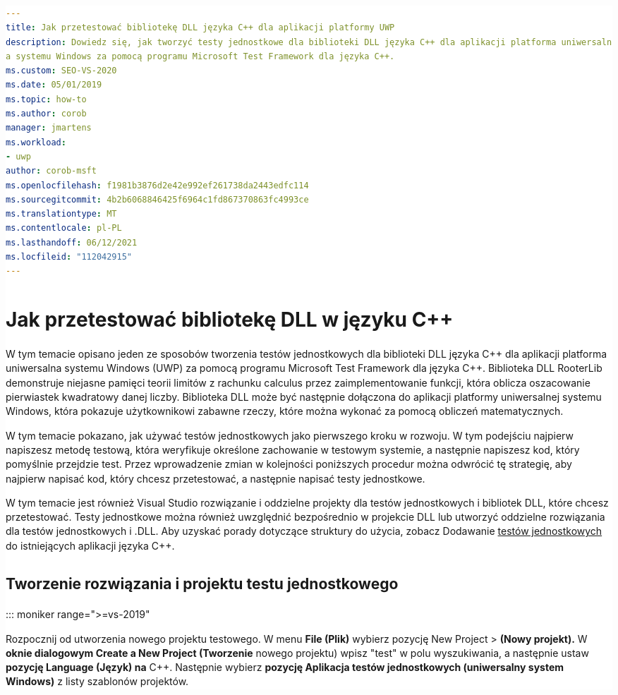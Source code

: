 ```yaml
---
title: Jak przetestować bibliotekę DLL języka C++ dla aplikacji platformy UWP
description: Dowiedz się, jak tworzyć testy jednostkowe dla biblioteki DLL języka C++ dla aplikacji platforma uniwersalna systemu Windows za pomocą programu Microsoft Test Framework dla języka C++.
ms.custom: SEO-VS-2020
ms.date: 05/01/2019
ms.topic: how-to
ms.author: corob
manager: jmartens
ms.workload:
- uwp
author: corob-msft
ms.openlocfilehash: f1981b3876d2e42e992ef261738da2443edfc114
ms.sourcegitcommit: 4b2b6068846425f6964c1fd867370863fc4993ce
ms.translationtype: MT
ms.contentlocale: pl-PL
ms.lasthandoff: 06/12/2021
ms.locfileid: "112042915"
---
```

# <a name="how-to-test-a-c-dll"></a>Jak przetestować bibliotekę DLL w języku C++

W tym temacie opisano jeden ze sposobów tworzenia testów jednostkowych dla biblioteki DLL języka C++ dla aplikacji platforma uniwersalna systemu Windows (UWP) za pomocą programu Microsoft Test Framework dla języka C++. Biblioteka DLL RooterLib demonstruje niejasne pamięci teorii limitów z rachunku calculus przez zaimplementowanie funkcji, która oblicza oszacowanie pierwiastek kwadratowy danej liczby. Biblioteka DLL może być następnie dołączona do aplikacji platformy uniwersalnej systemu Windows, która pokazuje użytkownikowi zabawne rzeczy, które można wykonać za pomocą obliczeń matematycznych.

W tym temacie pokazano, jak używać testów jednostkowych jako pierwszego kroku w rozwoju. W tym podejściu najpierw napiszesz metodę testową, która weryfikuje określone zachowanie w testowym systemie, a następnie napiszesz kod, który pomyślnie przejdzie test. Przez wprowadzenie zmian w kolejności poniższych procedur można odwrócić tę strategię, aby najpierw napisać kod, który chcesz przetestować, a następnie napisać testy jednostkowe.

W tym temacie jest również Visual Studio rozwiązanie i oddzielne projekty dla testów jednostkowych i bibliotek DLL, które chcesz przetestować. Testy jednostkowe można również uwzględnić bezpośrednio w projekcie DLL lub utworzyć oddzielne rozwiązania dla testów jednostkowych i .DLL. Aby uzyskać porady dotyczące struktury do użycia, zobacz Dodawanie [testów jednostkowych](../test/how-to-use-microsoft-test-framework-for-cpp.md) do istniejących aplikacji języka C++.

## <a name="create-the-solution-and-the-unit-test-project"></a><a name="Create_the_solution_and_the_unit_test_project"></a> Tworzenie rozwiązania i projektu testu jednostkowego

::: moniker range=">=vs-2019"

Rozpocznij od utworzenia nowego projektu testowego. W menu **File (Plik)** wybierz pozycję New Project   >  **(Nowy projekt).** W **oknie dialogowym Create a New Project (Tworzenie** nowego projektu) wpisz "test" w polu wyszukiwania, a następnie ustaw **pozycję Language (Język) na** C++. Następnie wybierz **pozycję Aplikacja testów jednostkowych (uniwersalny system Windows)** z listy szablonów projektów.
